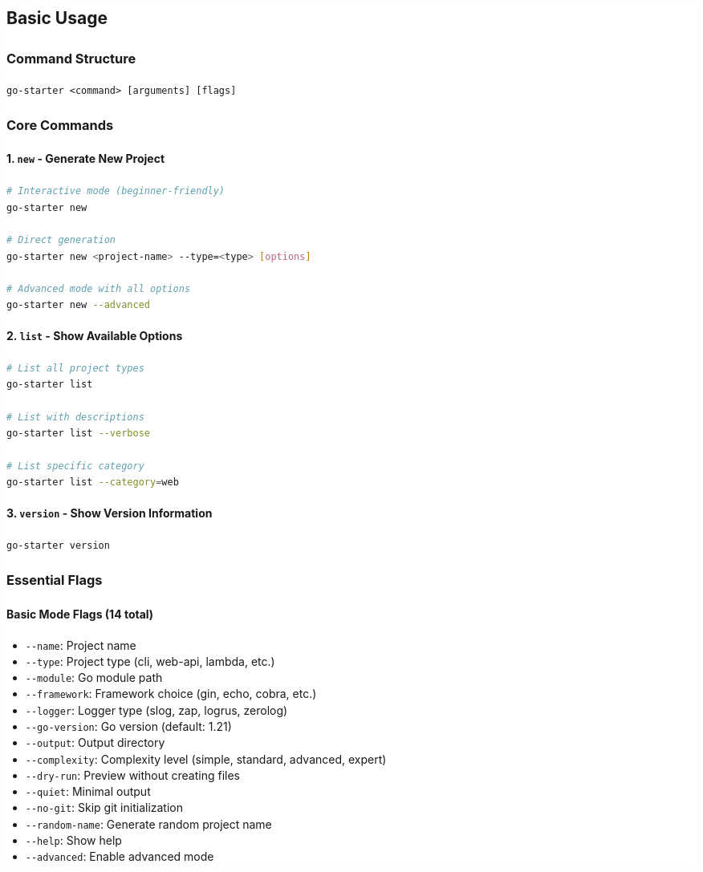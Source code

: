 ## Basic Usage

### Command Structure

```
go-starter <command> [arguments] [flags]
```

### Core Commands

#### 1. `new` - Generate New Project

```bash
# Interactive mode (beginner-friendly)
go-starter new

# Direct generation
go-starter new <project-name> --type=<type> [options]

# Advanced mode with all options
go-starter new --advanced
```

#### 2. `list` - Show Available Options

```bash
# List all project types
go-starter list

# List with descriptions
go-starter list --verbose

# List specific category
go-starter list --category=web
```

#### 3. `version` - Show Version Information

```bash
go-starter version
```

### Essential Flags

#### Basic Mode Flags (14 total)
- `--name`: Project name
- `--type`: Project type (cli, web-api, lambda, etc.)
- `--module`: Go module path
- `--framework`: Framework choice (gin, echo, cobra, etc.)
- `--logger`: Logger type (slog, zap, logrus, zerolog)
- `--go-version`: Go version (default: 1.21)
- `--output`: Output directory
- `--complexity`: Complexity level (simple, standard, advanced, expert)
- `--dry-run`: Preview without creating files
- `--quiet`: Minimal output
- `--no-git`: Skip git initialization
- `--random-name`: Generate random project name
- `--help`: Show help
- `--advanced`: Enable advanced mode
